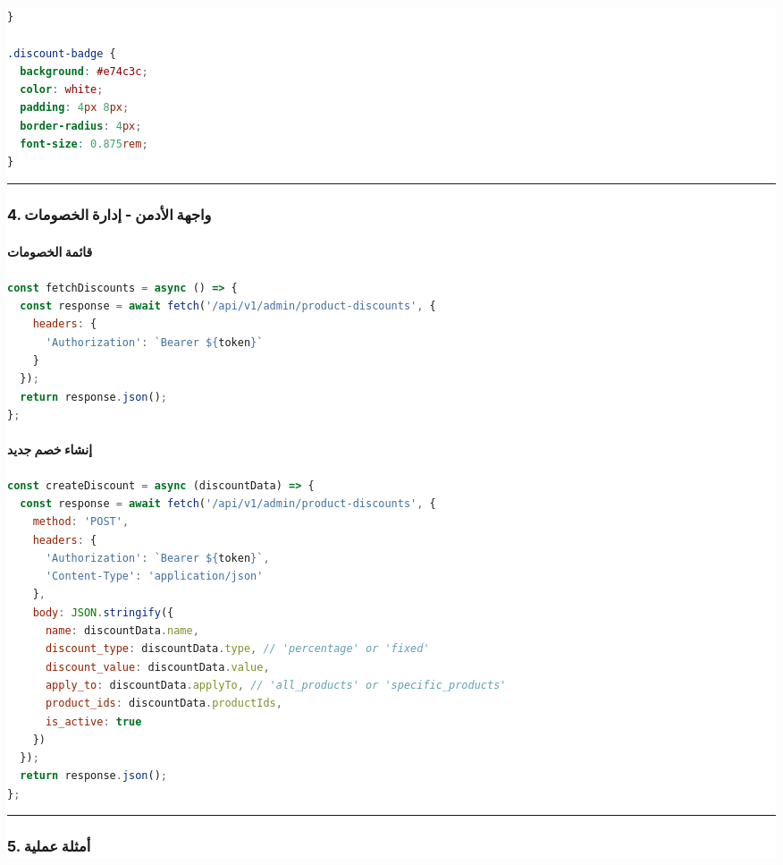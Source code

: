 ```css
}

.discount-badge {
  background: #e74c3c;
  color: white;
  padding: 4px 8px;
  border-radius: 4px;
  font-size: 0.875rem;
}
```

---

### 4. واجهة الأدمن - إدارة الخصومات

#### قائمة الخصومات
```javascript
const fetchDiscounts = async () => {
  const response = await fetch('/api/v1/admin/product-discounts', {
    headers: {
      'Authorization': `Bearer ${token}`
    }
  });
  return response.json();
};
```

#### إنشاء خصم جديد
```javascript
const createDiscount = async (discountData) => {
  const response = await fetch('/api/v1/admin/product-discounts', {
    method: 'POST',
    headers: {
      'Authorization': `Bearer ${token}`,
      'Content-Type': 'application/json'
    },
    body: JSON.stringify({
      name: discountData.name,
      discount_type: discountData.type, // 'percentage' or 'fixed'
      discount_value: discountData.value,
      apply_to: discountData.applyTo, // 'all_products' or 'specific_products'
      product_ids: discountData.productIds,
      is_active: true
    })
  });
  return response.json();
};
```

---

### 5. أمثلة عملية
